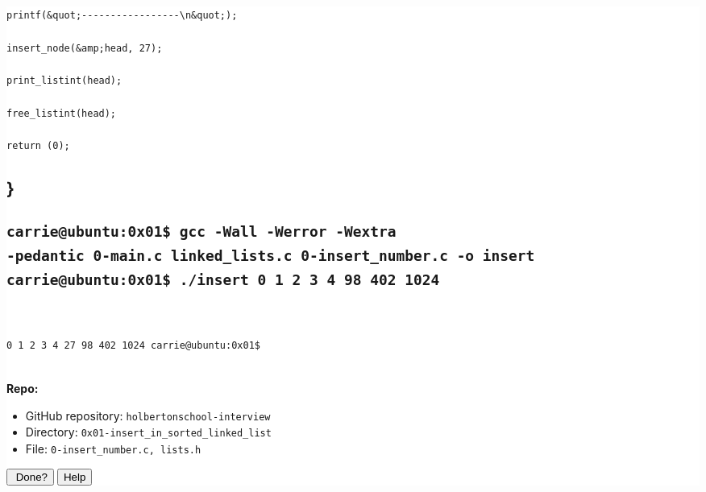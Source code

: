     printf(&quot;-----------------\n&quot;);

    insert_node(&amp;head, 27);

    print_listint(head);

    free_listint(head);

    return (0);
}
</code></pre>
            <pre><code>carrie@ubuntu:0x01$ gcc -Wall -Werror -Wextra -pedantic 0-main.c linked_lists.c 0-insert_number.c -o insert
carrie@ubuntu:0x01$ ./insert
0
1
2
3
4
98
402
1024
-----------------
0
1
2
3
4
27
98
402
1024
carrie@ubuntu:0x01$  
</code></pre>
        </div>
        <div>
            <div>
                <p><strong>Repo:</strong></p>
                <ul>
                    <li>GitHub repository:&nbsp;<code>holbertonschool-interview</code></li>
                    <li>Directory:&nbsp;<code>0x01-insert_in_sorted_linked_list</code></li>
                    <li>File:&nbsp;<code>0-insert_number.c, lists.h</code></li>
                </ul>
            </div>
        </div>
        <div>
            <div>
                <div><button>&nbsp;Done?</button> <button>Help</button>&nbsp;</div>
            </div>
        </div>
    </div>
</div>